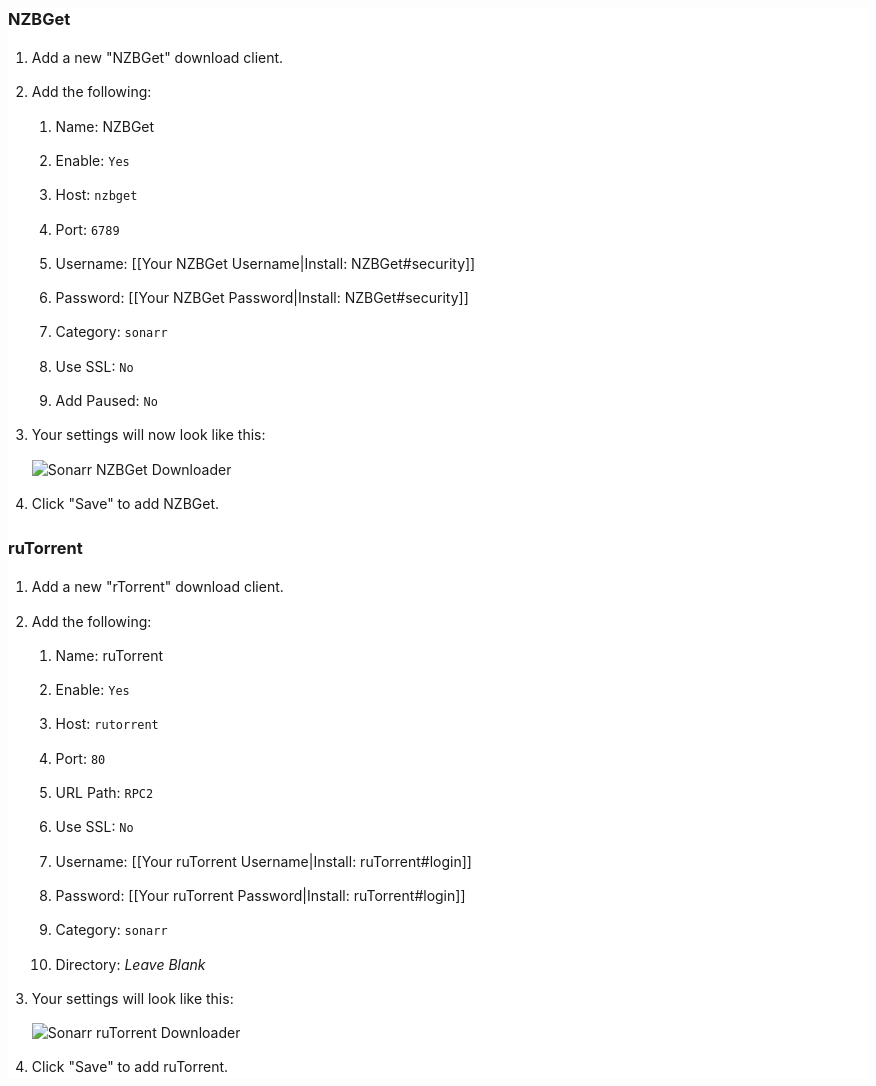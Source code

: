 
### NZBGet

1. Add a new "NZBGet" download client.

1. Add the following:

   1. Name: NZBGet

   1. Enable: `Yes`

   1. Host: `nzbget`

   1. Port: `6789`

   1. Username:  [[Your NZBGet Username|Install: NZBGet#security]]

   1. Password:  [[Your NZBGet Password|Install: NZBGet#security]]

   1. Category: `sonarr`

   1. Use SSL: `No`

   1. Add Paused: `No`

1. Your settings will now look like this:

    ![Sonarr NZBGet Downloader](https://i.imgur.com/2wUO8l2.png)

1. Click "Save" to add NZBGet.


### ruTorrent

1. Add a new "rTorrent" download client.

1. Add the following:

   1. Name: ruTorrent

   1. Enable: `Yes`

   1. Host: `rutorrent`

   1. Port: `80`

   1. URL Path: `RPC2`

   1. Use SSL: `No`

   1. Username: [[Your ruTorrent Username|Install: ruTorrent#login]]

   1. Password: [[Your ruTorrent Password|Install: ruTorrent#login]]

   1. Category: `sonarr`

   1. Directory: _Leave Blank_

1. Your settings will look like this:

   ![Sonarr ruTorrent Downloader](https://i.imgur.com/LPGPXHc.png)

1. Click "Save" to add ruTorrent.
